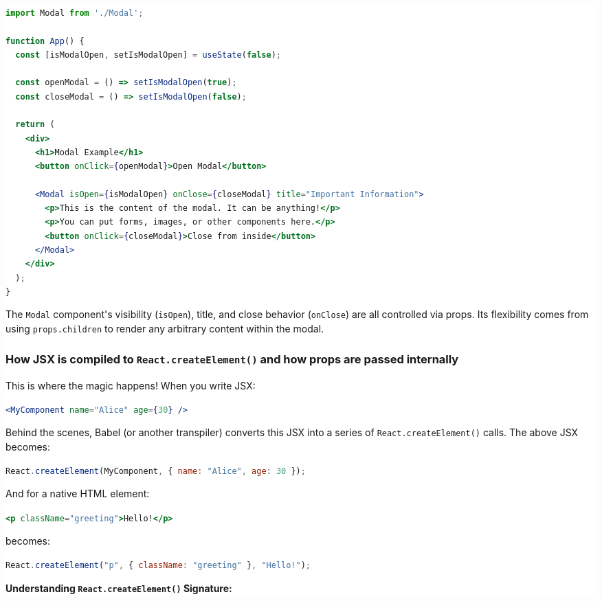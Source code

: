 ```jsx
import Modal from './Modal';

function App() {
  const [isModalOpen, setIsModalOpen] = useState(false);

  const openModal = () => setIsModalOpen(true);
  const closeModal = () => setIsModalOpen(false);

  return (
    <div>
      <h1>Modal Example</h1>
      <button onClick={openModal}>Open Modal</button>

      <Modal isOpen={isModalOpen} onClose={closeModal} title="Important Information">
        <p>This is the content of the modal. It can be anything!</p>
        <p>You can put forms, images, or other components here.</p>
        <button onClick={closeModal}>Close from inside</button>
      </Modal>
    </div>
  );
}
```

The `Modal` component's visibility (`isOpen`), title, and close behavior (`onClose`) are all controlled via props. Its flexibility comes from using `props.children` to render any arbitrary content within the modal.

### How JSX is compiled to `React.createElement()` and how props are passed internally

This is where the magic happens\! When you write JSX:

```jsx
<MyComponent name="Alice" age={30} />
```

Behind the scenes, Babel (or another transpiler) converts this JSX into a series of `React.createElement()` calls. The above JSX becomes:

```javascript
React.createElement(MyComponent, { name: "Alice", age: 30 });
```

And for a native HTML element:

```jsx
<p className="greeting">Hello!</p>
```

becomes:

```javascript
React.createElement("p", { className: "greeting" }, "Hello!");
```

**Understanding `React.createElement()` Signature:**
